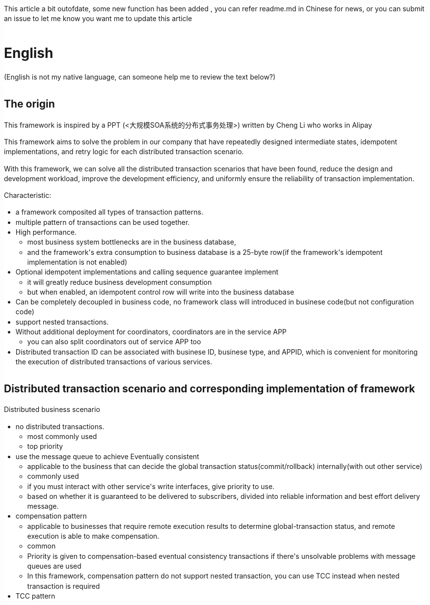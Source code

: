 This article a bit outofdate, some new function has been added , you can refer readme.md in Chinese for news, or you can submit an issue to let me know you want me to update this article


# English
(English is not my native language, can someone help me to review the text below?)

## The origin

This framework is inspired by a PPT <Distribute transation handling in a large scale SOA system>(<大规模SOA系统的分布式事务处理>) written by Cheng Li who works in Alipay


This framework aims to solve the problem in our company that have repeatedly designed intermediate states, idempotent implementations, and retry logic for each distributed transaction scenario.


With this framework, we can solve all the distributed transaction scenarios that have been found, reduce the design and development workload, improve the development efficiency, and uniformly ensure the reliability of transaction implementation.


Characteristic:

* a framework composited all types of transaction patterns.
* multiple pattern of transactions can be used together.
* High performance.
	* most business system bottlenecks are in the business database, 
	* and the framework's extra consumption to business database is a 25-byte row(if the framework's idempotent implementation is not enabled)
* Optional idempotent implementations and calling sequence guarantee implement
	* it will greatly reduce business development consumption
	* but when enabled, an idempotent control row will write into the business database
* Can be completely decoupled in business code, no framework class will introduced in businese code(but not configuration code)
* support nested transactions.
* Without additional deployment for coordinators, coordinators are in the service APP
	* you can also split coordinators out of service APP too
* Distributed transaction ID can be associated with businese ID, businese type, and APPID, which is convenient for monitoring the execution of distributed transactions of various services.



## Distributed transaction scenario and corresponding implementation of framework

Distributed business scenario

* no distributed transactions.
	* most commonly used
	* top priority
* use the message queue to achieve Eventually consistent
	* applicable to the business that can decide the global transaction status(commit/rollback) internally(with out other service)
	* commonly used
	* if you must interact with other service's write interfaces, give priority to use.
	* based on whether it is guaranteed to be delivered to subscribers, divided into reliable information and best effort delivery message.
* compensation pattern
	* applicable to businesses that require remote execution results to determine global-transaction status, and remote execution is able to make compensation.
	* common
	* Priority is given to compensation-based eventual consistency transactions if there's unsolvable problems with message queues are used
	* In this framework, compensation pattern do not support nested transaction, you can use TCC instead when nested transaction is required
* TCC pattern